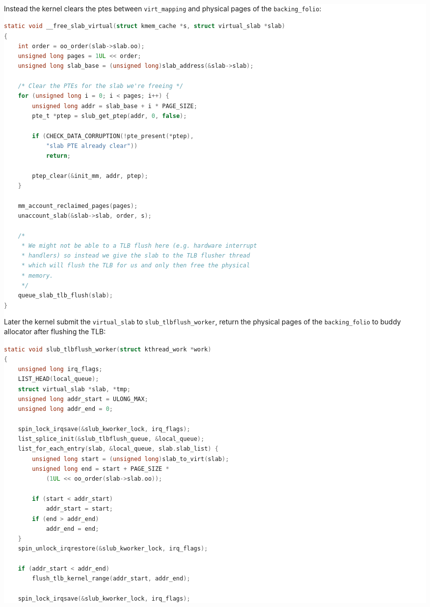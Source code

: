 Instead the kernel clears the ptes between `virt_mapping` and physical pages of the  `backing_folio`:

```c
static void __free_slab_virtual(struct kmem_cache *s, struct virtual_slab *slab)
{
	int order = oo_order(slab->slab.oo);
	unsigned long pages = 1UL << order;
	unsigned long slab_base = (unsigned long)slab_address(&slab->slab);

	/* Clear the PTEs for the slab we're freeing */
	for (unsigned long i = 0; i < pages; i++) {
		unsigned long addr = slab_base + i * PAGE_SIZE;
		pte_t *ptep = slub_get_ptep(addr, 0, false);

		if (CHECK_DATA_CORRUPTION(!pte_present(*ptep),
			"slab PTE already clear"))
			return;

		ptep_clear(&init_mm, addr, ptep);
	}

	mm_account_reclaimed_pages(pages);
	unaccount_slab(&slab->slab, order, s);

	/*
	 * We might not be able to a TLB flush here (e.g. hardware interrupt
	 * handlers) so instead we give the slab to the TLB flusher thread
	 * which will flush the TLB for us and only then free the physical
	 * memory.
	 */
	queue_slab_tlb_flush(slab);
}
```

Later the kernel submit the `virtual_slab` to `slub_tlbflush_worker`, return the physical pages of the `backing_folio` to buddy allocator after flushing the TLB:

```c
static void slub_tlbflush_worker(struct kthread_work *work)
{
	unsigned long irq_flags;
	LIST_HEAD(local_queue);
	struct virtual_slab *slab, *tmp;
	unsigned long addr_start = ULONG_MAX;
	unsigned long addr_end = 0;

	spin_lock_irqsave(&slub_kworker_lock, irq_flags);
	list_splice_init(&slub_tlbflush_queue, &local_queue);
	list_for_each_entry(slab, &local_queue, slab.slab_list) {
		unsigned long start = (unsigned long)slab_to_virt(slab);
		unsigned long end = start + PAGE_SIZE *
			(1UL << oo_order(slab->slab.oo));

		if (start < addr_start)
			addr_start = start;
		if (end > addr_end)
			addr_end = end;
	}
	spin_unlock_irqrestore(&slub_kworker_lock, irq_flags);

	if (addr_start < addr_end)
		flush_tlb_kernel_range(addr_start, addr_end);

	spin_lock_irqsave(&slub_kworker_lock, irq_flags);
```